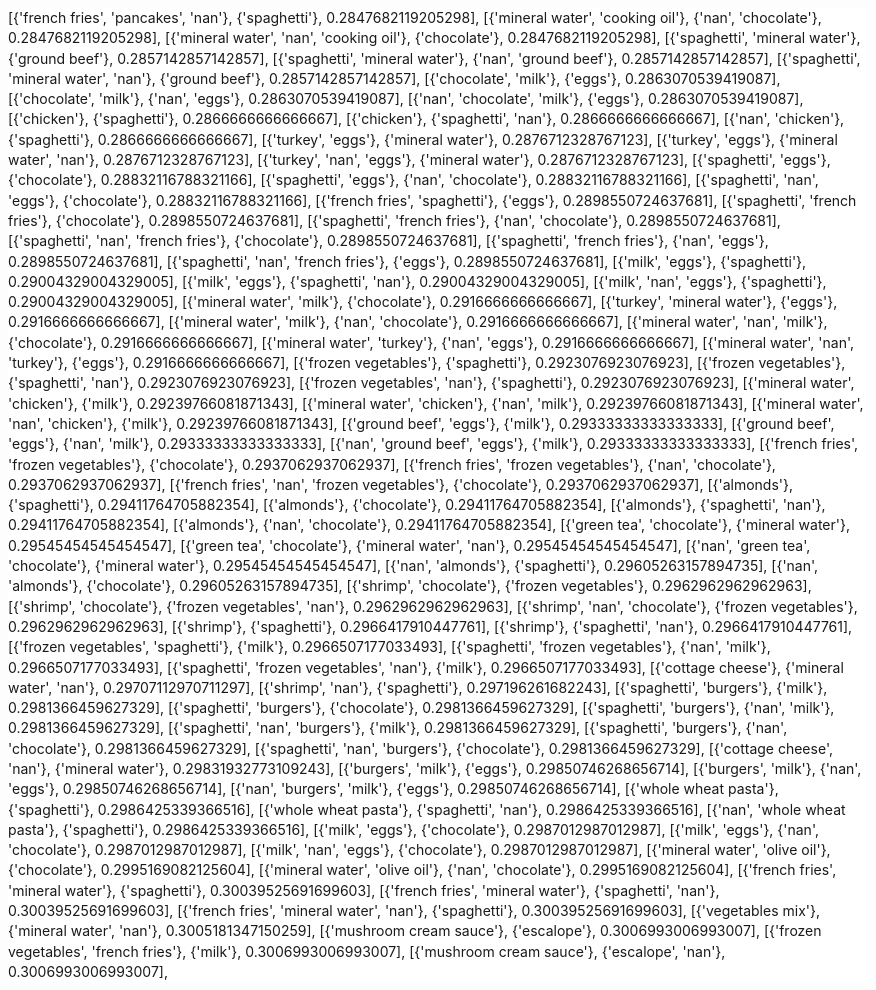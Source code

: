 [{'french fries', 'pancakes', 'nan'}, {'spaghetti'}, 0.2847682119205298], [{'mineral water', 'cooking oil'}, {'nan', 'chocolate'}, 0.2847682119205298], [{'mineral water', 'nan', 'cooking oil'}, {'chocolate'}, 0.2847682119205298], [{'spaghetti', 'mineral water'}, {'ground beef'}, 0.2857142857142857], [{'spaghetti', 'mineral water'}, {'nan', 'ground beef'}, 0.2857142857142857], [{'spaghetti', 'mineral water', 'nan'}, {'ground beef'}, 0.2857142857142857], [{'chocolate', 'milk'}, {'eggs'}, 0.2863070539419087], [{'chocolate', 'milk'}, {'nan', 'eggs'}, 0.2863070539419087], [{'nan', 'chocolate', 'milk'}, {'eggs'}, 0.2863070539419087], [{'chicken'}, {'spaghetti'}, 0.2866666666666667], [{'chicken'}, {'spaghetti', 'nan'}, 0.2866666666666667], [{'nan', 'chicken'}, {'spaghetti'}, 0.2866666666666667], [{'turkey', 'eggs'}, {'mineral water'}, 0.2876712328767123], [{'turkey', 'eggs'}, {'mineral water', 'nan'}, 0.2876712328767123], [{'turkey', 'nan', 'eggs'}, {'mineral water'}, 0.2876712328767123], [{'spaghetti', 'eggs'}, {'chocolate'}, 0.28832116788321166], [{'spaghetti', 'eggs'}, {'nan', 'chocolate'}, 0.28832116788321166], [{'spaghetti', 'nan', 'eggs'}, {'chocolate'}, 0.28832116788321166], [{'french fries', 'spaghetti'}, {'eggs'}, 0.2898550724637681], [{'spaghetti', 'french fries'}, {'chocolate'}, 0.2898550724637681], [{'spaghetti', 'french fries'}, {'nan', 'chocolate'}, 0.2898550724637681], [{'spaghetti', 'nan', 'french fries'}, {'chocolate'}, 0.2898550724637681], [{'spaghetti', 'french fries'}, {'nan', 'eggs'}, 0.2898550724637681], [{'spaghetti', 'nan', 'french fries'}, {'eggs'}, 0.2898550724637681], [{'milk', 'eggs'}, {'spaghetti'}, 0.29004329004329005], [{'milk', 'eggs'}, {'spaghetti', 'nan'}, 0.29004329004329005], [{'milk', 'nan', 'eggs'}, {'spaghetti'}, 0.29004329004329005], [{'mineral water', 'milk'}, {'chocolate'}, 0.2916666666666667], [{'turkey', 'mineral water'}, {'eggs'}, 0.2916666666666667], [{'mineral water', 'milk'}, {'nan', 'chocolate'}, 0.2916666666666667], [{'mineral water', 'nan', 'milk'}, {'chocolate'}, 0.2916666666666667], [{'mineral water', 'turkey'}, {'nan', 'eggs'}, 0.2916666666666667], [{'mineral water', 'nan', 'turkey'}, {'eggs'}, 0.2916666666666667], [{'frozen vegetables'}, {'spaghetti'}, 0.2923076923076923], [{'frozen vegetables'}, {'spaghetti', 'nan'}, 0.2923076923076923], [{'frozen vegetables', 'nan'}, {'spaghetti'}, 0.2923076923076923], [{'mineral water', 'chicken'}, {'milk'}, 0.29239766081871343], [{'mineral water', 'chicken'}, {'nan', 'milk'}, 0.29239766081871343], [{'mineral water', 'nan', 'chicken'}, {'milk'}, 0.29239766081871343], [{'ground beef', 'eggs'}, {'milk'}, 0.29333333333333333], [{'ground beef', 'eggs'}, {'nan', 'milk'}, 0.29333333333333333], [{'nan', 'ground beef', 'eggs'}, {'milk'}, 0.29333333333333333], [{'french fries', 'frozen vegetables'}, {'chocolate'}, 0.2937062937062937], [{'french fries', 'frozen vegetables'}, {'nan', 'chocolate'}, 0.2937062937062937], [{'french fries', 'nan', 'frozen vegetables'}, {'chocolate'}, 0.2937062937062937], [{'almonds'}, {'spaghetti'}, 0.29411764705882354], [{'almonds'}, {'chocolate'}, 0.29411764705882354], [{'almonds'}, {'spaghetti', 'nan'}, 0.29411764705882354], [{'almonds'}, {'nan', 'chocolate'}, 0.29411764705882354], [{'green tea', 'chocolate'}, {'mineral water'}, 0.29545454545454547], [{'green tea', 'chocolate'}, {'mineral water', 'nan'}, 0.29545454545454547], [{'nan', 'green tea', 'chocolate'}, {'mineral water'}, 0.29545454545454547], [{'nan', 'almonds'}, {'spaghetti'}, 0.29605263157894735], [{'nan', 'almonds'}, {'chocolate'}, 0.29605263157894735], [{'shrimp', 'chocolate'}, {'frozen vegetables'}, 0.2962962962962963], [{'shrimp', 'chocolate'}, {'frozen vegetables', 'nan'}, 0.2962962962962963], [{'shrimp', 'nan', 'chocolate'}, {'frozen vegetables'}, 0.2962962962962963], [{'shrimp'}, {'spaghetti'}, 0.2966417910447761], [{'shrimp'}, {'spaghetti', 'nan'}, 0.2966417910447761], [{'frozen vegetables', 'spaghetti'}, {'milk'}, 0.2966507177033493], [{'spaghetti', 'frozen vegetables'}, {'nan', 'milk'}, 0.2966507177033493], [{'spaghetti', 'frozen vegetables', 'nan'}, {'milk'}, 0.2966507177033493], [{'cottage cheese'}, {'mineral water', 'nan'}, 0.29707112970711297], [{'shrimp', 'nan'}, {'spaghetti'}, 0.297196261682243], [{'spaghetti', 'burgers'}, {'milk'}, 0.2981366459627329], [{'spaghetti', 'burgers'}, {'chocolate'}, 0.2981366459627329], [{'spaghetti', 'burgers'}, {'nan', 'milk'}, 0.2981366459627329], [{'spaghetti', 'nan', 'burgers'}, {'milk'}, 0.2981366459627329], [{'spaghetti', 'burgers'}, {'nan', 'chocolate'}, 0.2981366459627329], [{'spaghetti', 'nan', 'burgers'}, {'chocolate'}, 0.2981366459627329], [{'cottage cheese', 'nan'}, {'mineral water'}, 0.29831932773109243], [{'burgers', 'milk'}, {'eggs'}, 0.29850746268656714], [{'burgers', 'milk'}, {'nan', 'eggs'}, 0.29850746268656714], [{'nan', 'burgers', 'milk'}, {'eggs'}, 0.29850746268656714], [{'whole wheat pasta'}, {'spaghetti'}, 0.2986425339366516], [{'whole wheat pasta'}, {'spaghetti', 'nan'}, 0.2986425339366516], [{'nan', 'whole wheat pasta'}, {'spaghetti'}, 0.2986425339366516], [{'milk', 'eggs'}, {'chocolate'}, 0.2987012987012987], [{'milk', 'eggs'}, {'nan', 'chocolate'}, 0.2987012987012987], [{'milk', 'nan', 'eggs'}, {'chocolate'}, 0.2987012987012987], [{'mineral water', 'olive oil'}, {'chocolate'}, 0.2995169082125604], [{'mineral water', 'olive oil'}, {'nan', 'chocolate'}, 0.2995169082125604], [{'french fries', 'mineral water'}, {'spaghetti'}, 0.30039525691699603], [{'french fries', 'mineral water'}, {'spaghetti', 'nan'}, 0.30039525691699603], [{'french fries', 'mineral water', 'nan'}, {'spaghetti'}, 0.30039525691699603], [{'vegetables mix'}, {'mineral water', 'nan'}, 0.3005181347150259], [{'mushroom cream sauce'}, {'escalope'}, 0.3006993006993007], [{'frozen vegetables', 'french fries'}, {'milk'}, 0.3006993006993007], [{'mushroom cream sauce'}, {'escalope', 'nan'}, 0.3006993006993007],